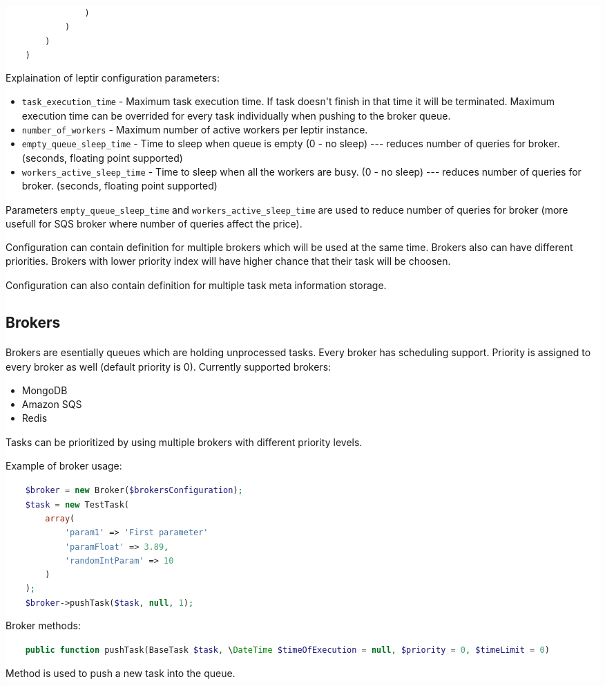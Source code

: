 ```php
            	)
            )
        )
    )
```

Explaination of leptir configuration parameters:

- `task_execution_time` - Maximum task execution time. If task doesn't finish in that time it will be terminated. Maximum execution time can be overrided for every task individually when pushing to the broker queue.
- `number_of_workers` - Maximum number of active workers per leptir instance.
- `empty_queue_sleep_time` - Time to sleep when queue is empty (0 - no sleep) --- reduces number of queries for broker. (seconds, floating point supported)
- `workers_active_sleep_time` - Time to sleep when all the workers are busy. (0 - no sleep) --- reduces number of queries for broker. (seconds, floating point supported)

Parameters `empty_queue_sleep_time` and `workers_active_sleep_time` are used to reduce number of queries for broker (more usefull for SQS broker where number of queries affect the price). 

Configuration can contain definition for multiple brokers which will be used at the same time. Brokers also can have different priorities. Brokers with lower priority index will have higher chance that their task will be choosen. 

Configuration can also contain definition for multiple task meta information storage.


Brokers
----
Brokers are esentially queues which are holding unprocessed tasks. Every broker has scheduling support. Priority is assigned to every broker as well (default priority is 0). Currently supported brokers:
  - MongoDB
  - Amazon SQS
  - Redis

Tasks can be prioritized by using multiple brokers with different priority levels.

Example of broker usage:
```php
    $broker = new Broker($brokersConfiguration);
    $task = new TestTask(
        array(
            'param1' => 'First parameter'
            'paramFloat' => 3.89,
            'randomIntParam' => 10
        )
    );
    $broker->pushTask($task, null, 1);
```
Broker methods:
```php
    public function pushTask(BaseTask $task, \DateTime $timeOfExecution = null, $priority = 0, $timeLimit = 0)
```
Method is used to push a new task into the queue.
